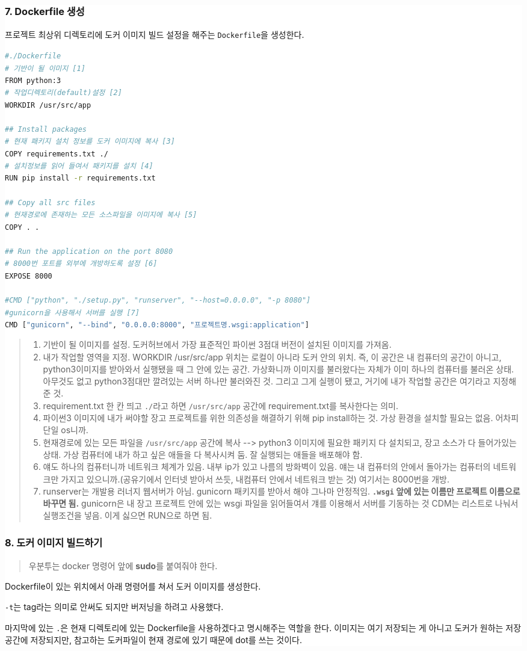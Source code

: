 ### 7. Dockerfile 생성

프로젝트 최상위 디렉토리에 도커 이미지 빌드 설정을 해주는 `Dockerfile`을 생성한다.

```bash
#./Dockerfile
# 기반이 될 이미지 [1]
FROM python:3 
# 작업디렉토리(default)설정 [2]
WORKDIR /usr/src/app 

## Install packages 
# 현재 패키지 설치 정보를 도커 이미지에 복사 [3]
COPY requirements.txt ./ 
# 설치정보를 읽어 들여서 패키지를 설치 [4]
RUN pip install -r requirements.txt

## Copy all src files
# 현재경로에 존재하는 모든 소스파일을 이미지에 복사 [5]
COPY . . 

## Run the application on the port 8080
# 8000번 포트를 외부에 개방하도록 설정 [6]
EXPOSE 8000   

#CMD ["python", "./setup.py", "runserver", "--host=0.0.0.0", "-p 8080"]
#gunicorn을 사용해서 서버를 실행 [7]
CMD ["gunicorn", "--bind", "0.0.0.0:8000", "프로젝트명.wsgi:application"] 
```

> 1. 기반이 될 이미지를 설정. 도커허브에서 가장 표준적인 파이썬 3점대 버전이 설치된 이미지를 가져옴.
> 2. 내가 작업할 영역을 지정. WORKDIR /usr/src/app 위치는 로컬이 아니라 도커 안의 위치. 즉, 이 공간은 내 컴퓨터의 공간이 아니고, python3이미지를 받아와서 실행됐을 때 그 안에 있는 공간. 가상화니까 이미지를 불러왔다는 자체가 이미 하나의 컴퓨터를 불러온 상태. 아무것도 없고 python3점대만 깔려있는 서버 하나만 불러와진 것. 그리고 그게 실행이 됐고, 거기에 내가 작업할 공간은 여기라고 지정해준 것.
> 3. requirement.txt 한 칸 띄고 `./`라고 하면 `/usr/src/app` 공간에 requirement.txt를 복사한다는 의미.
> 4. 파이썬3 이미지에 내가 써야할 장고 프로젝트를 위한 의존성을 해결하기 위해 pip install하는 것. 가상 환경을 설치할 필요는 없음. 어차피 단일 os니까.
> 5. 현재경로에 있는 모든 파일을 `/usr/src/app` 공간에 복사
>    --> python3 이미지에 필요한 패키지 다 설치되고, 장고 소스가 다 들어가있는 상태. 가상 컴퓨터에 내가 하고 싶은 애들을 다 복사시켜 둠. 잘 실행되는 애들을 배포해야 함.
> 6. 얘도 하나의 컴퓨터니까 네트워크 체계가 있음. 내부 ip가 있고 나름의 방화벽이 있음. 얘는 내 컴퓨터의 안에서 돌아가는 컴퓨터의 네트워크만 가지고 있으니까.(공유기에서 인터넷 받아서 쓰듯, 내컴퓨터 안에서 네트워크 받는 것) 여기서는 8000번을 개방.
> 7. runserver는 개발용 러너지 웹서버가 아님. gunicorn 패키지를 받아서 해야 그나마 안정적임. **`.wsgi` 앞에 있는 이름만 프로젝트 이름으로 바꾸면 됨.** gunicorn은 내 장고 프로젝트 안에 있는 wsgi 파일을 읽어들여서 걔를 이용해서 서버를 기동하는 것
>    CDM는 리스트로 나눠서 실행조건을 넣음. 이게 싫으면 RUN으로 하면 됨.

### 8. 도커 이미지 빌드하기

> 우분투는 docker 명령어 앞에 **sudo**를 붙여줘야 한다.

Dockerfile이 있는 위치에서 아래 명령어를 쳐서 도커 이미지를 생성한다.

`-t`는 tag라는 의미로 안써도 되지만 버저닝을 하려고 사용했다.

마지막에 있는 `.`은 현재 디렉토리에 있는 Dockerfile을 사용하겠다고 명시해주는 역할을 한다. 이미지는 여기 저장되는 게 아니고 도커가 원하는 저장공간에 저장되지만, 참고하는 도커파일이 현재 경로에 있기 때문에 dot를 쓰는 것이다.
